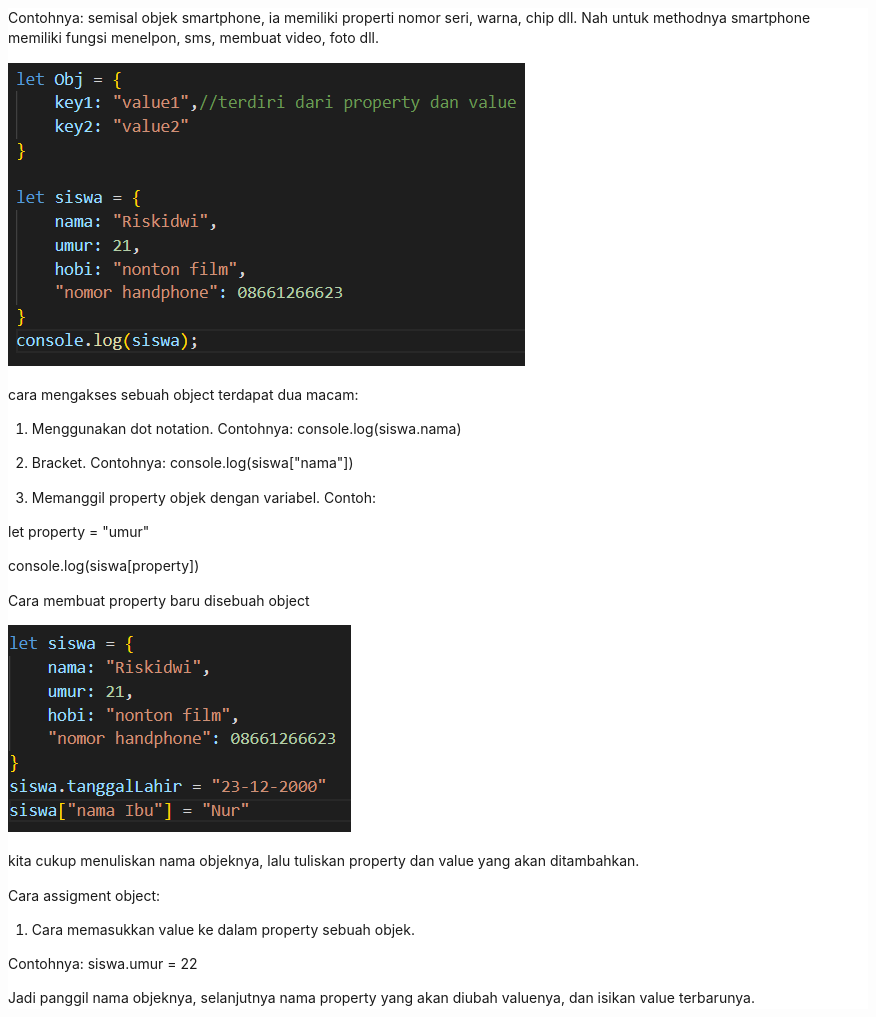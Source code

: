 Contohnya: semisal objek smartphone, ia memiliki properti nomor seri, warna, chip dll. Nah untuk methodnya smartphone memiliki fungsi menelpon, sms, membuat video, foto dll.

![contohObject](/Images/Screenshot%202022-10-08%20103752.png)

cara mengakses sebuah object terdapat dua macam:
1. Menggunakan dot notation. Contohnya: console.log(siswa.nama)

2. Bracket. Contohnya: console.log(siswa["nama"])

3. Memanggil property objek dengan variabel. Contoh:

let property = "umur"

console.log(siswa[property])

Cara membuat property baru disebuah object

![contohMembuatPropertybaru](/Images/Screenshot%202022-10-08%20105242.png)

kita cukup menuliskan nama objeknya, lalu tuliskan property dan value yang akan ditambahkan.

Cara assigment object:
1. Cara memasukkan value ke dalam property sebuah objek.

Contohnya: siswa.umur = 22

Jadi panggil nama objeknya, selanjutnya nama property yang akan diubah valuenya, dan isikan value terbarunya.
